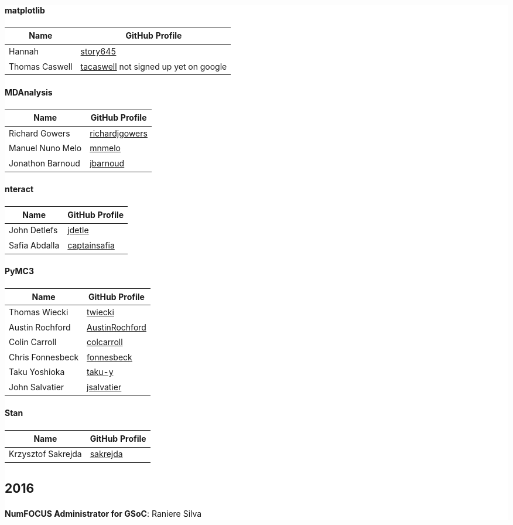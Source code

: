 #### matplotlib

| Name           | GitHub Profile                            |
|----------------|-------------------------------------------|
| Hannah         | [story645](https://github.com/story645)   |
| Thomas Caswell | [tacaswell](https://github.com/tacaswell) not signed up yet on google |


#### MDAnalysis

| Name             | GitHub Profile                                     |
|------------------|----------------------------------------------------|
| Richard Gowers   | [richardjgowers](https://github.com/richardjgowers)|
| Manuel Nuno Melo | [mnmelo](https://github.com/mnmelo)                |
| Jonathon Barnoud | [jbarnoud](https://github.com/jbarnoud)            |

#### nteract

| Name          | GitHub Profile                                  |
|---------------|-------------------------------------------------|
| John Detlefs  | [jdetle](https://github.com/jdetle)             |
| Safia Abdalla | [captainsafia](https://github.com/captainsafia) |

#### PyMC3

| Name             | GitHub Profile                                      |
|------------------|-----------------------------------------------------|
| Thomas Wiecki    | [twiecki](https://github.com/twiecki)               |
| Austin Rochford  | [AustinRochford](https://github.com/AustinRochford) |
| Colin Carroll    | [colcarroll](https://github.com/colcarroll)         |
| Chris Fonnesbeck | [fonnesbeck](https://github.com/fonnesbeck)         |
| Taku Yoshioka    | [taku-y](https://github.com/taku-y)                 |
| John Salvatier   | [jsalvatier](https://github.com/jsalvatier)         |

#### Stan

| Name               | GitHub Profile                          |
|--------------------|-----------------------------------------|
| Krzysztof Sakrejda | [sakrejda](https://github.com/sakrejda) |


## 2016

**NumFOCUS Administrator for GSoC**: Raniere Silva
